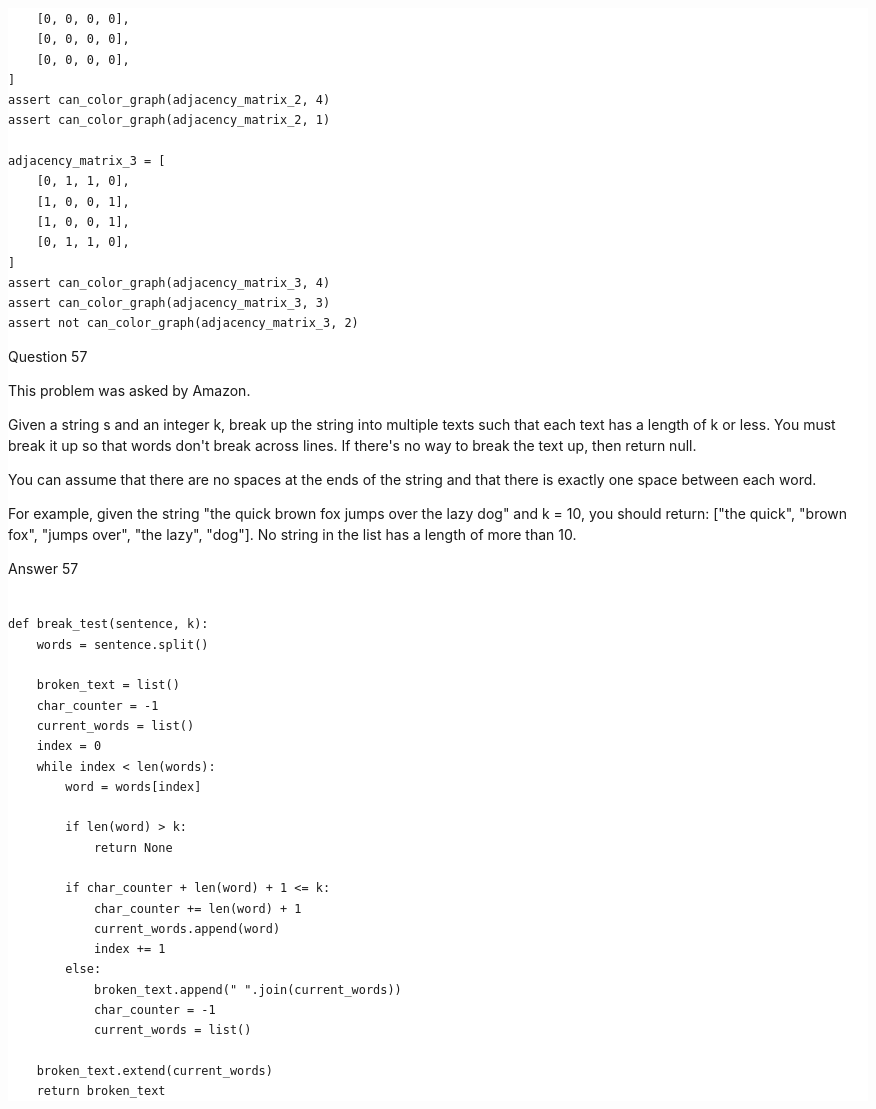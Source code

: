 ```
    [0, 0, 0, 0],
    [0, 0, 0, 0],
    [0, 0, 0, 0],
]
assert can_color_graph(adjacency_matrix_2, 4)
assert can_color_graph(adjacency_matrix_2, 1)

adjacency_matrix_3 = [
    [0, 1, 1, 0],
    [1, 0, 0, 1],
    [1, 0, 0, 1],
    [0, 1, 1, 0],
]
assert can_color_graph(adjacency_matrix_3, 4)
assert can_color_graph(adjacency_matrix_3, 3)
assert not can_color_graph(adjacency_matrix_3, 2)

```



Question 57

This problem was asked by Amazon.

Given a string s and an integer k, break up the string into multiple texts such that each text has a length of k or less. You must break it up so that words don't break across lines. If there's no way to break the text up, then return null.

You can assume that there are no spaces at the ends of the string and that there is exactly one space between each word.

For example, given the string "the quick brown fox jumps over the lazy dog" and k = 10, you should return: ["the quick", "brown fox", "jumps over", "the lazy", "dog"]. No string in the list has a length of more than 10.

Answer 57





```

def break_test(sentence, k):
    words = sentence.split()

    broken_text = list()
    char_counter = -1
    current_words = list()
    index = 0
    while index < len(words):
        word = words[index]

        if len(word) > k:
            return None

        if char_counter + len(word) + 1 <= k:
            char_counter += len(word) + 1
            current_words.append(word)
            index += 1
        else:
            broken_text.append(" ".join(current_words))
            char_counter = -1
            current_words = list()

    broken_text.extend(current_words)
    return broken_text

```